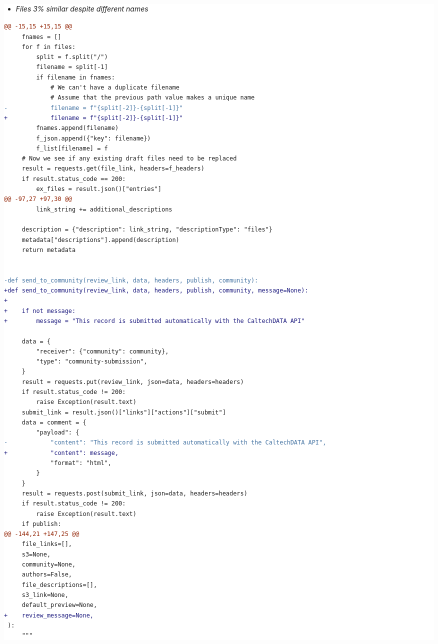  * *Files 3% similar despite different names*

```diff
@@ -15,15 +15,15 @@
     fnames = []
     for f in files:
         split = f.split("/")
         filename = split[-1]
         if filename in fnames:
             # We can't have a duplicate filename
             # Assume that the previous path value makes a unique name
-            filename = f"{split[-2]}-{split[-1]}" 
+            filename = f"{split[-2]}-{split[-1]}"
         fnames.append(filename)
         f_json.append({"key": filename})
         f_list[filename] = f
     # Now we see if any existing draft files need to be replaced
     result = requests.get(file_link, headers=f_headers)
     if result.status_code == 200:
         ex_files = result.json()["entries"]
@@ -97,27 +97,30 @@
         link_string += additional_descriptions
 
     description = {"description": link_string, "descriptionType": "files"}
     metadata["descriptions"].append(description)
     return metadata
 
 
-def send_to_community(review_link, data, headers, publish, community):
+def send_to_community(review_link, data, headers, publish, community, message=None):
+
+    if not message:
+        message = "This record is submitted automatically with the CaltechDATA API"
 
     data = {
         "receiver": {"community": community},
         "type": "community-submission",
     }
     result = requests.put(review_link, json=data, headers=headers)
     if result.status_code != 200:
         raise Exception(result.text)
     submit_link = result.json()["links"]["actions"]["submit"]
     data = comment = {
         "payload": {
-            "content": "This record is submitted automatically with the CaltechDATA API",
+            "content": message,
             "format": "html",
         }
     }
     result = requests.post(submit_link, json=data, headers=headers)
     if result.status_code != 200:
         raise Exception(result.text)
     if publish:
@@ -144,21 +147,25 @@
     file_links=[],
     s3=None,
     community=None,
     authors=False,
     file_descriptions=[],
     s3_link=None,
     default_preview=None,
+    review_message=None,
 ):
     """
```